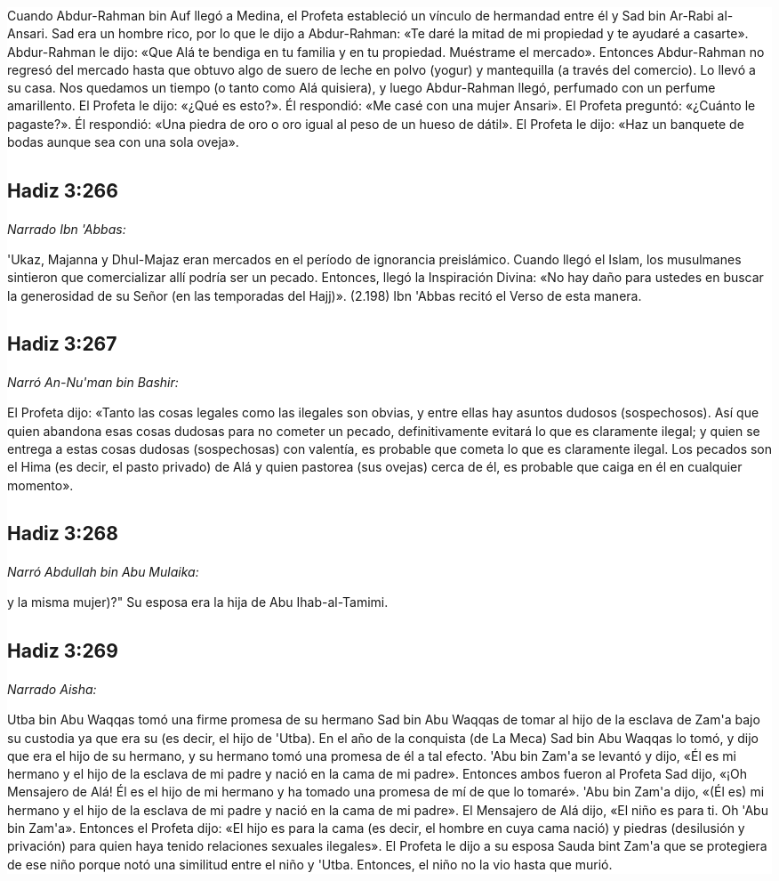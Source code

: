 Cuando Abdur-Rahman bin Auf llegó a Medina, el Profeta estableció un vínculo de hermandad entre él y Sad bin Ar-Rabi al-Ansari. Sad era un hombre rico, por lo que le dijo a Abdur-Rahman: «Te daré la mitad de mi propiedad y te ayudaré a casarte». Abdur-Rahman le dijo: «Que Alá te bendiga en tu familia y en tu propiedad. Muéstrame el mercado». Entonces Abdur-Rahman no regresó del mercado hasta que obtuvo algo de suero de leche en polvo (yogur) y mantequilla (a través del comercio). Lo llevó a su casa. Nos quedamos un tiempo (o tanto como Alá quisiera), y luego Abdur-Rahman llegó, perfumado con un perfume amarillento. El Profeta le dijo: «¿Qué es esto?». Él respondió: «Me casé con una mujer Ansari». El Profeta preguntó: «¿Cuánto le pagaste?». Él respondió: «Una piedra de oro o oro igual al peso de un hueso de dátil». El Profeta le dijo: «Haz un banquete de bodas aunque sea con una sola oveja».


## Hadiz 3:266

_Narrado Ibn 'Abbas:_

'Ukaz, Majanna y Dhul-Majaz eran mercados en el período de ignorancia preislámico. Cuando llegó el Islam, los musulmanes sintieron que comercializar allí podría ser un pecado. Entonces, llegó la Inspiración Divina: «No hay daño para ustedes en buscar la generosidad de su Señor (en las temporadas del Hajj)». (2.198) Ibn 'Abbas recitó el Verso de esta manera.


## Hadiz 3:267

_Narró An-Nu'man bin Bashir:_

El Profeta dijo: «Tanto las cosas legales como las ilegales son obvias, y entre ellas hay asuntos dudosos (sospechosos). Así que quien abandona esas cosas dudosas para no cometer un pecado, definitivamente evitará lo que es claramente ilegal; y quien se entrega a estas cosas dudosas (sospechosas) con valentía, es probable que cometa lo que es claramente ilegal. Los pecados son el Hima (es decir, el pasto privado) de Alá y quien pastorea (sus ovejas) cerca de él, es probable que caiga en él en cualquier momento».


## Hadiz 3:268

_Narró Abdullah bin Abu Mulaika:_

y la misma mujer)?" Su esposa era la hija de Abu Ihab-al-Tamimi.


## Hadiz 3:269

_Narrado Aisha:_

Utba bin Abu Waqqas tomó una firme promesa de su hermano Sad bin Abu Waqqas de tomar al hijo de la esclava de Zam'a bajo su custodia ya que era su (es decir, el hijo de 'Utba). En el año de la conquista (de La Meca) Sad bin Abu Waqqas lo tomó, y dijo que era el hijo de su hermano, y su hermano tomó una promesa de él a tal efecto. 'Abu bin Zam'a se levantó y dijo, «Él es mi hermano y el hijo de la esclava de mi padre y nació en la cama de mi padre». Entonces ambos fueron al Profeta Sad dijo, «¡Oh Mensajero de Alá! Él es el hijo de mi hermano y ha tomado una promesa de mí de que lo tomaré». 'Abu bin Zam'a dijo, «(Él es) mi hermano y el hijo de la esclava de mi padre y nació en la cama de mi padre». El Mensajero de Alá dijo, «El niño es para ti. Oh 'Abu bin Zam'a». Entonces el Profeta dijo: «El hijo es para la cama (es decir, el hombre en cuya cama nació) y piedras (desilusión y privación) para quien haya tenido relaciones sexuales ilegales». El Profeta le dijo a su esposa Sauda bint Zam'a que se protegiera de ese niño porque notó una similitud entre el niño y 'Utba. Entonces, el niño no la vio hasta que murió.
